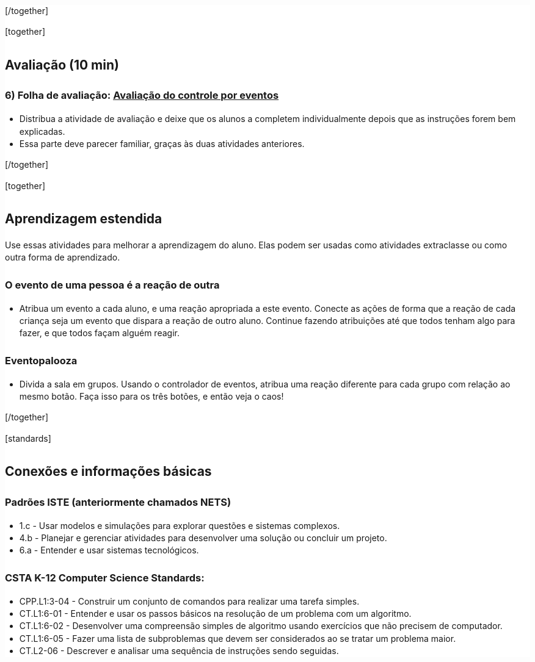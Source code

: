 [/together]

[together]

## Avaliação (10 min)

### <a name="Assessment"></a>6) Folha de avaliação: [Avaliação do controle por eventos](Assessment15-TheBigEvent.pdf)

  * Distribua a atividade de avaliação e deixe que os alunos a completem individualmente depois que as instruções forem bem explicadas. 
  * Essa parte deve parecer familiar, graças às duas atividades anteriores.

[/together]

[together]

## Aprendizagem estendida

Use essas atividades para melhorar a aprendizagem do aluno. Elas podem ser usadas como atividades extraclasse ou como outra forma de aprendizado.

### O evento de uma pessoa é a reação de outra

  * Atribua um evento a cada aluno, e uma reação apropriada a este evento. Conecte as ações de forma que a reação de cada criança seja um evento que dispara a reação de outro aluno. Continue fazendo atribuições até que todos tenham algo para fazer, e que todos façam alguém reagir. 

### Eventopalooza

  * Divida a sala em grupos. Usando o controlador de eventos, atribua uma reação diferente para cada grupo com relação ao mesmo botão. Faça isso para os três botões, e então veja o caos! 

[/together]

[standards]

## Conexões e informações básicas

### Padrões ISTE (anteriormente chamados NETS)

  * 1.c - Usar modelos e simulações para explorar questões e sistemas complexos. 
  * 4.b - Planejar e gerenciar atividades para desenvolver uma solução ou concluir um projeto.
  * 6.a - Entender e usar sistemas tecnológicos. 

### CSTA K-12 Computer Science Standards:

  * CPP.L1:3-04 - Construir um conjunto de comandos para realizar uma tarefa simples. 
  * CT.L1:6-01 - Entender e usar os passos básicos na resolução de um problema com um algoritmo. 
  * CT.L1:6-02 - Desenvolver uma compreensão simples de algoritmo usando exercícios que não precisem de computador. 
  * CT.L1:6-05 - Fazer uma lista de subproblemas que devem ser considerados ao se tratar um problema maior.
  * CT.L2-06 - Descrever e analisar uma sequência de instruções sendo seguidas.
